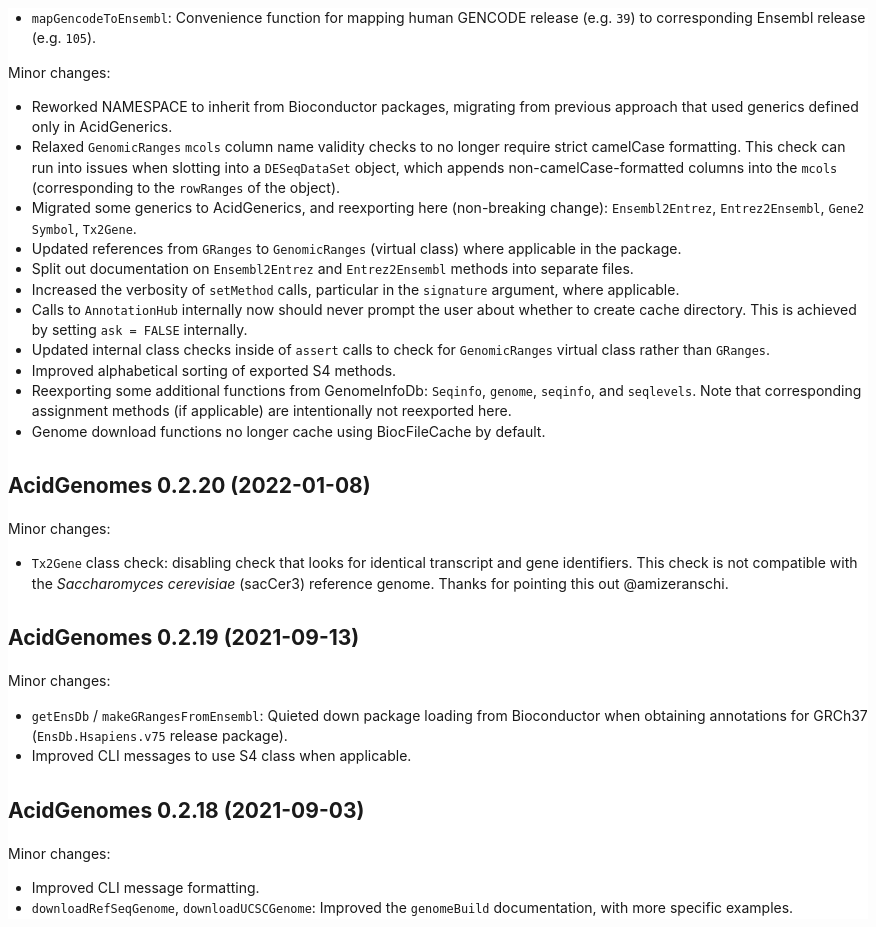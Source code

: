 - `mapGencodeToEnsembl`: Convenience function for mapping human GENCODE release
  (e.g. `39`) to corresponding Ensembl release (e.g. `105`).

Minor changes:

- Reworked NAMESPACE to inherit from Bioconductor packages, migrating from
  previous approach that used generics defined only in AcidGenerics.
- Relaxed `GenomicRanges` `mcols` column name validity checks to no longer
  require strict camelCase formatting. This check can run into issues when
  slotting into a `DESeqDataSet` object, which appends non-camelCase-formatted
  columns into the `mcols` (corresponding to the `rowRanges` of the object).
- Migrated some generics to AcidGenerics, and reexporting here (non-breaking
  change): `Ensembl2Entrez`, `Entrez2Ensembl`, `Gene2Symbol`, `Tx2Gene`.
- Updated references from `GRanges` to `GenomicRanges` (virtual class)
  where applicable in the package.
- Split out documentation on `Ensembl2Entrez` and `Entrez2Ensembl` methods
  into separate files.
- Increased the verbosity of `setMethod` calls, particular in the `signature`
  argument, where applicable.
- Calls to `AnnotationHub` internally now should never prompt the user about
  whether to create cache directory. This is achieved by setting `ask = FALSE`
  internally.
- Updated internal class checks inside of `assert` calls to check for
  `GenomicRanges` virtual class rather than `GRanges`.
- Improved alphabetical sorting of exported S4 methods.
- Reexporting some additional functions from GenomeInfoDb: `Seqinfo`,
  `genome`, `seqinfo`, and `seqlevels`. Note that corresponding assignment
  methods (if applicable) are intentionally not reexported here.
- Genome download functions no longer cache using BiocFileCache by default.

## AcidGenomes 0.2.20 (2022-01-08)

Minor changes:

- `Tx2Gene` class check: disabling check that looks for identical transcript
  and gene identifiers. This check is not compatible with the
  _Saccharomyces cerevisiae_ (sacCer3) reference genome. Thanks for pointing
  this out @amizeranschi.

## AcidGenomes 0.2.19 (2021-09-13)

Minor changes:

- `getEnsDb` / `makeGRangesFromEnsembl`: Quieted down package loading from
  Bioconductor when obtaining annotations for GRCh37 (`EnsDb.Hsapiens.v75`
  release package).
- Improved CLI messages to use S4 class when applicable.

## AcidGenomes 0.2.18 (2021-09-03)

Minor changes:

- Improved CLI message formatting.
- `downloadRefSeqGenome`, `downloadUCSCGenome`: Improved the `genomeBuild`
  documentation, with more specific examples.

